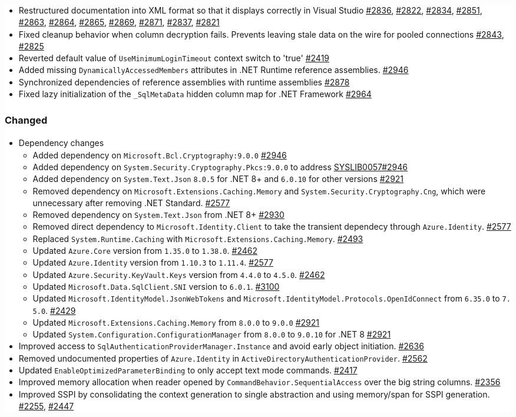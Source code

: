 - Restructured documentation into XML format so that it displays correctly in Visual Studio [#2836](https://github.com/dotnet/SqlClient/pull/2836), [#2822](https://github.com/dotnet/SqlClient/pull/2822), [#2834](https://github.com/dotnet/SqlClient/pull/2834), [#2851](https://github.com/dotnet/SqlClient/pull/2851), [#2863](https://github.com/dotnet/SqlClient/pull/2863), [#2864](https://github.com/dotnet/SqlClient/pull/2864), [#2865](https://github.com/dotnet/SqlClient/pull/2865), [#2869](https://github.com/dotnet/SqlClient/pull/2869), [#2871](https://github.com/dotnet/SqlClient/pull/2871), [#2837](https://github.com/dotnet/SqlClient/pull/2837), [#2821](https://github.com/dotnet/SqlClient/pull/2821)
- Fixed cleanup behavior when column decryption fails. Prevents leaving stale data on the wire for pooled connections [#2843](https://github.com/dotnet/SqlClient/pull/2843), [#2825](https://github.com/dotnet/SqlClient/pull/2825)
- Reverted default value of `UseMinimumLoginTimeout` context switch to 'true' [#2419](https://github.com/dotnet/SqlClient/pull/2419)
- Added missing `DynamicallyAccessedMembers` attributes in .NET Runtime reference assemblies. [#2946](https://github.com/dotnet/SqlClient/pull/2946)
- Synchronized dependencies of reference assemblies with runtime assemblies [#2878](https://github.com/dotnet/SqlClient/pull/2878)
- Fixed lazy initialization of the `_SqlMetaData` hidden column map for .NET Framework [#2964](https://github.com/dotnet/SqlClient/pull/2964)

### Changed

- Dependency changes
  - Added dependency on `Microsoft.Bcl.Cryptography:9.0.0` [#2946](https://github.com/dotnet/SqlClient/pull/2946)
  - Added dependency on `System.Security.Cryptography.Pkcs:9.0.0` to address [SYSLIB0057](https://learn.microsoft.com/en-us/dotnet/fundamentals/syslib-diagnostics/syslib0057)[#2946](https://github.com/dotnet/SqlClient/pull/2946)
  - Added dependency on `System.Text.Json` `8.0.5` for .NET 8+ and `6.0.10` for other versions [#2921](https://github.com/dotnet/SqlClient/pull/2921)
  - Removed dependency on  `Microsoft.Extensions.Caching.Memory` and `System.Security.Cryptography.Cng`, which were unnecessary after removing .NET Standard. [#2577](https://github.com/dotnet/SqlClient/pull/2577)
  - Removed dependency on `System.Text.Json` from .NET 8+ [#2930](https://github.com/dotnet/SqlClient/pull/2930)
  - Removed direct dependency to `Microsoft.Identity.Client` to take the transient dependecy through `Azure.Identity`. [#2577](https://github.com/dotnet/SqlClient/pull/2577)
  - Replaced `System.Runtime.Caching` with `Microsoft.Extensions.Caching.Memory`. [#2493](https://github.com/dotnet/SqlClient/pull/2493)
  - Updated `Azure.Core` version from `1.35.0` to `1.38.0`. [#2462](https://github.com/dotnet/SqlClient/pull/2462)
  - Updated `Azure.Identity` version from `1.10.3` to `1.11.4`. [#2577](https://github.com/dotnet/SqlClient/pull/2577)
  - Updated `Azure.Security.KeyVault.Keys` version from `4.4.0` to `4.5.0`. [#2462](https://github.com/dotnet/SqlClient/pull/2462)
  - Updated `Microsoft.Data.SqlClient.SNI` version to `6.0.1`. [#3100](https://github.com/dotnet/SqlClient/pull/3096)
  - Updated `Microsoft.IdentityModel.JsonWebTokens` and `Microsoft.IdentityModel.Protocols.OpenIdConnect` from `6.35.0` to `7.5.0`. [#2429](https://github.com/dotnet/SqlClient/pull/2429)
  - Updated `Microsoft.Extensions.Caching.Memory` from `8.0.0` to `9.0.0` [#2921](https://github.com/dotnet/SqlClient/pull/2921)
  - Updated `System.Configuration.ConfigurationManager` from `8.0.0` to `9.0.10` for .NET 8 [#2921](https://github.com/dotnet/SqlClient/pull/2921)
- Improved access to `SqlAuthenticationProviderManager.Instance` and avoid early object initiation. [#2636](https://github.com/dotnet/SqlClient/pull/2636)
- Removed undocumented properties of `Azure.Identity` in `ActiveDirectoryAuthenticationProvider`. [#2562](https://github.com/dotnet/SqlClient/pull/2562)
- Updated `EnableOptimizedParameterBinding` to only accept text mode commands. [#2417](https://github.com/dotnet/SqlClient/pull/2417)
- Improved memory allocation when reader opened by `CommandBehavior.SequentialAccess` over the big string columns. [#2356](https://github.com/dotnet/SqlClient/pull/2356)
- Improved SSPI by consolidating the context generation to single abstraction and using memory/span for SSPI generation. [#2255](https://github.com/dotnet/SqlClient/pull/2255), [#2447](https://github.com/dotnet/SqlClient/pull/2447)